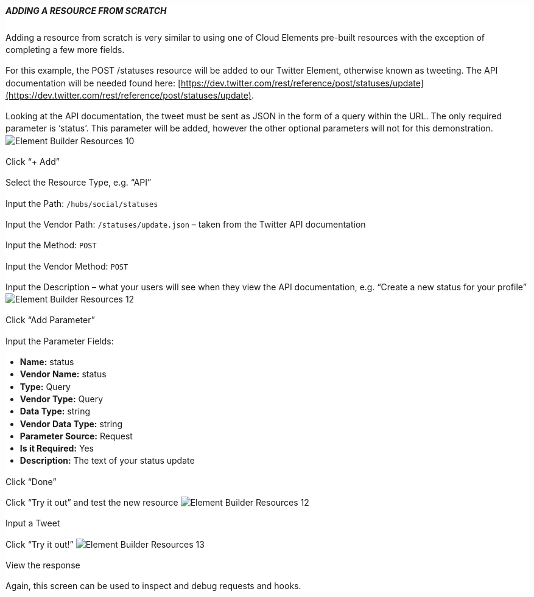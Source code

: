 ##### ADDING A RESOURCE FROM SCRATCH

Adding a resource from scratch is very similar to using one of Cloud Elements pre-built resources with the exception of completing a few more fields.

For this example, the POST /statuses resource will be added to our Twitter Element, otherwise known as tweeting.  The API documentation will be needed found here: [https://dev.twitter.com/rest/reference/post/statuses/update](https://dev.twitter.com/rest/reference/post/statuses/update).

Looking at the API documentation, the tweet must be sent as JSON in the form of a query within the URL.  The only required parameter is ‘status’.  This parameter will be added, however the other optional parameters will not for this demonstration.
![Element Builder Resources 10](http://cloud-elements.com/wp-content/uploads/2015/04/TwitterParameterPOST.png)

Click “+ Add”

Select the Resource Type, e.g. “API”

Input the Path: `/hubs/social/statuses`

Input the Vendor Path: `/statuses/update.json` – taken from the Twitter API documentation

Input the Method: `POST`

Input the Vendor Method: `POST`

Input the Description – what your users will see when they view the API documentation, e.g. “Create a new status for your profile”
![Element Builder Resources 12](http://cloud-elements.com/wp-content/uploads/2015/04/AddResource1.png)

Click “Add Parameter”

Input the Parameter Fields:
* __Name:__ status
* __Vendor Name:__ status
* __Type:__ Query
* __Vendor Type:__ Query
* __Data Type:__ string
* __Vendor Data Type:__ string
* __Parameter Source:__ Request
* __Is it Required:__ Yes
* __Description:__ The text of your status update

Click “Done”

Click “Try it out” and test the new resource
![Element Builder Resources 12](http://cloud-elements.com/wp-content/uploads/2015/04/AddResource2.png)

Input a Tweet

Click “Try it out!”
![Element Builder Resources 13](http://cloud-elements.com/wp-content/uploads/2015/04/AddResource3.png)

View the response

Again, this screen can be used to inspect and debug requests and hooks.
